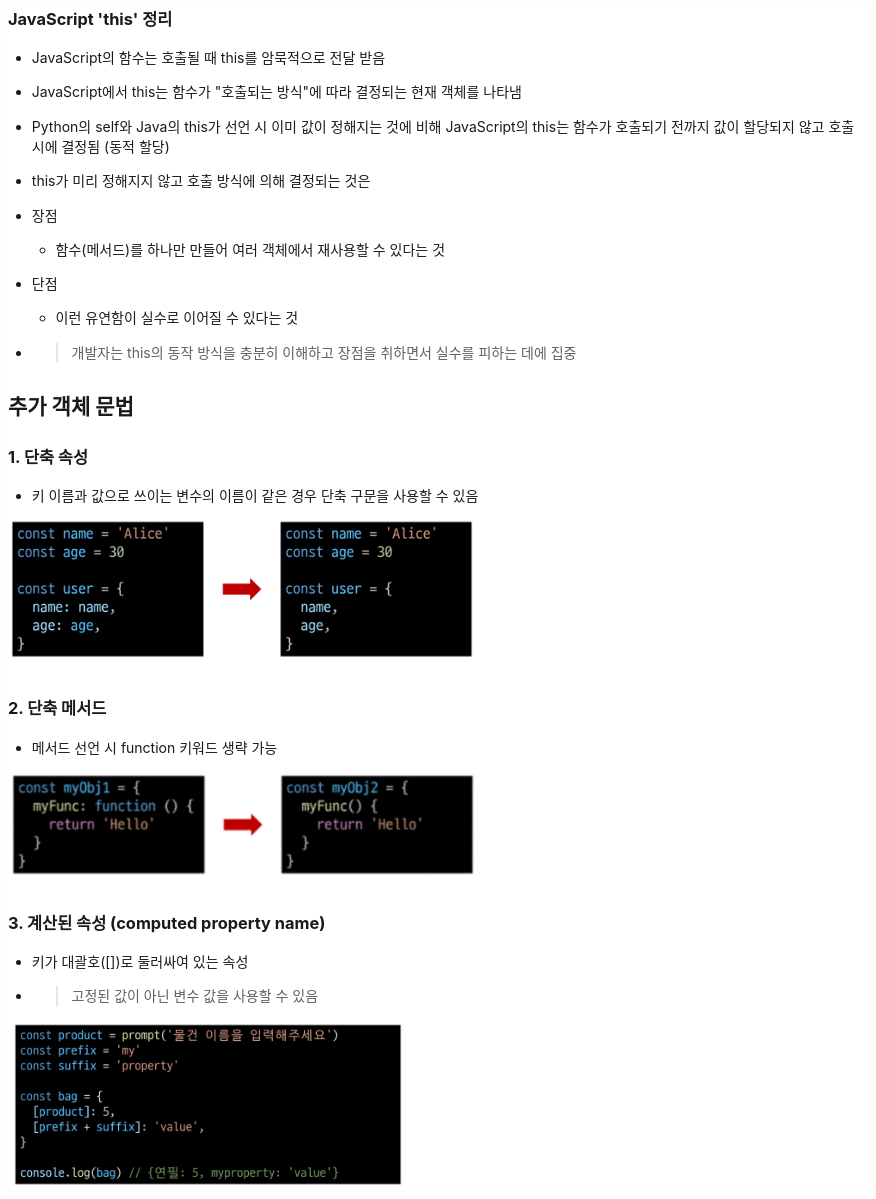 ### JavaScript 'this' 정리

- JavaScript의 함수는 호출될 때 this를 암묵적으로 전달 받음

- JavaScript에서 this는 함수가 "호출되는 방식"에 따라 결정되는 현재 객체를 나타냄

- Python의 self와 Java의 this가 선언 시 이미 값이 정해지는 것에 비해 JavaScript의 this는 함수가 호출되기 전까지 값이 할당되지 않고 호출 시에 결정됨 (동적 할당)

- this가 미리 정해지지 않고 호출 방식에 의해 결정되는 것은

- 장점
  - 함수(메서드)를 하나만 만들어 여러 객체에서 재사용할 수 있다는 것

- 단점
  - 이런 유연함이 실수로 이어질 수 있다는 것

- > 개발자는 this의 동작 방식을 충분히 이해하고 장점을 취하면서 실수를 피하는 데에 집중

## 추가 객체 문법

### 1. 단축 속성

- 키 이름과 값으로 쓰이는 변수의 이름이 같은 경우 단축 구문을 사용할 수 있음

![alt text](image-10.png)

### 2. 단축 메서드

- 메서드 선언 시 function 키워드 생략 가능

![alt text](image-11.png)

### 3. 계산된 속성 (computed property name)

- 키가 대괄호([])로 둘러싸여 있는 속성

- > 고정된 값이 아닌 변수 값을 사용할 수 있음

![alt text](image-12.png)
